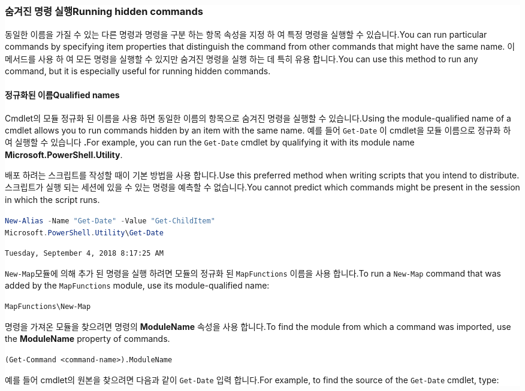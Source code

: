### <a name="running-hidden-commands"></a><span data-ttu-id="dd376-160">숨겨진 명령 실행</span><span class="sxs-lookup"><span data-stu-id="dd376-160">Running hidden commands</span></span>

<span data-ttu-id="dd376-161">동일한 이름을 가질 수 있는 다른 명령과 명령을 구분 하는 항목 속성을 지정 하 여 특정 명령을 실행할 수 있습니다.</span><span class="sxs-lookup"><span data-stu-id="dd376-161">You can run particular commands by specifying item properties that distinguish the command from other commands that might have the same name.</span></span> <span data-ttu-id="dd376-162">이 메서드를 사용 하 여 모든 명령을 실행할 수 있지만 숨겨진 명령을 실행 하는 데 특히 유용 합니다.</span><span class="sxs-lookup"><span data-stu-id="dd376-162">You can use this method to run any command, but it is especially useful for running hidden commands.</span></span>

#### <a name="qualified-names"></a><span data-ttu-id="dd376-163">정규화된 이름</span><span class="sxs-lookup"><span data-stu-id="dd376-163">Qualified names</span></span>

<span data-ttu-id="dd376-164">Cmdlet의 모듈 정규화 된 이름을 사용 하면 동일한 이름의 항목으로 숨겨진 명령을 실행할 수 있습니다.</span><span class="sxs-lookup"><span data-stu-id="dd376-164">Using the module-qualified name of a cmdlet allows you to run commands hidden by an item with the same name.</span></span> <span data-ttu-id="dd376-165">예를 들어 `Get-Date` 이 cmdlet을 모듈 이름으로 정규화 하 여 실행할 수 있습니다 **.**</span><span class="sxs-lookup"><span data-stu-id="dd376-165">For example, you can run the `Get-Date` cmdlet by qualifying it with its module name **Microsoft.PowerShell.Utility**.</span></span>

<span data-ttu-id="dd376-166">배포 하려는 스크립트를 작성할 때이 기본 방법을 사용 합니다.</span><span class="sxs-lookup"><span data-stu-id="dd376-166">Use this preferred method when writing scripts that you intend to distribute.</span></span> <span data-ttu-id="dd376-167">스크립트가 실행 되는 세션에 있을 수 있는 명령을 예측할 수 없습니다.</span><span class="sxs-lookup"><span data-stu-id="dd376-167">You cannot predict which commands might be present in the session in which the script runs.</span></span>

```powershell
New-Alias -Name "Get-Date" -Value "Get-ChildItem"
Microsoft.PowerShell.Utility\Get-Date
```

```output
Tuesday, September 4, 2018 8:17:25 AM
```

<span data-ttu-id="dd376-168">`New-Map`모듈에 의해 추가 된 명령을 실행 하려면 모듈의 정규화 된 `MapFunctions` 이름을 사용 합니다.</span><span class="sxs-lookup"><span data-stu-id="dd376-168">To run a `New-Map` command that was added by the `MapFunctions` module, use its module-qualified name:</span></span>

```powershell
MapFunctions\New-Map
```

<span data-ttu-id="dd376-169">명령을 가져온 모듈을 찾으려면 명령의 **ModuleName** 속성을 사용 합니다.</span><span class="sxs-lookup"><span data-stu-id="dd376-169">To find the module from which a command was imported, use the **ModuleName** property of commands.</span></span>

```
(Get-Command <command-name>).ModuleName
```

<span data-ttu-id="dd376-170">예를 들어 cmdlet의 원본을 찾으려면 다음과 같이 `Get-Date` 입력 합니다.</span><span class="sxs-lookup"><span data-stu-id="dd376-170">For example, to find the source of the `Get-Date` cmdlet, type:</span></span>
